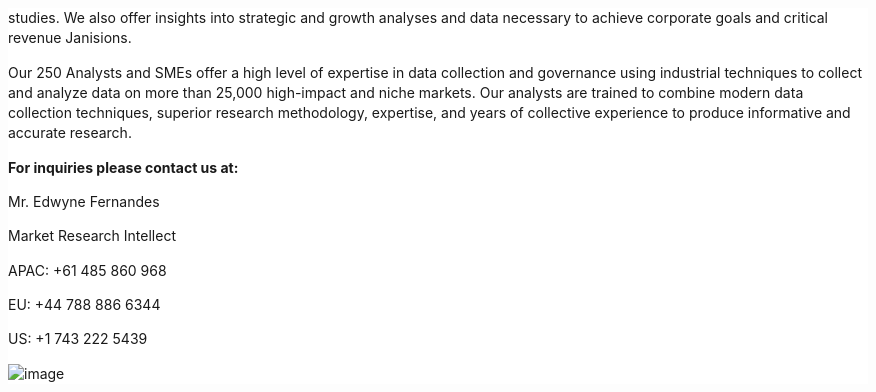 studies.&nbsp;</span>We also offer insights into strategic and growth analyses and data necessary to achieve corporate goals and critical revenue Janisions.</p><p><span class="">Our 250 Analysts and SMEs offer a high level of expertise in data collection and governance using industrial techniques to collect and analyze data on more than 25,000 high-impact and niche markets. Our analysts are trained to combine modern data collection techniques, superior research methodology, expertise, and years of collective experience to produce informative and accurate research.</span></p><p><strong>For inquiries please contact us at:</strong></p><p>Mr. Edwyne Fernandes</p><p>Market Research Intellect</p><p>APAC: +61 485 860 968</p><p>EU: +44 788 886 6344</p><p>US: +1 743 222 5439</p>
![image](https://github.com/user-attachments/assets/1855dae9-29f5-44b9-84ca-6b03ba631a5e)

